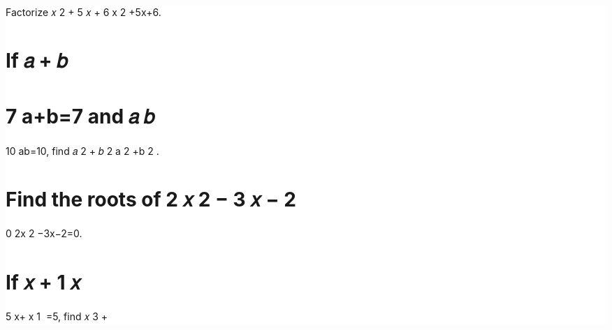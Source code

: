 Factorize 
𝑥
2
+
5
𝑥
+
6
x 
2
 +5x+6.

If 
𝑎
+
𝑏
=
7
a+b=7 and 
𝑎
𝑏
=
10
ab=10, find 
𝑎
2
+
𝑏
2
a 
2
 +b 
2
 .

Find the roots of 
2
𝑥
2
−
3
𝑥
−
2
=
0
2x 
2
 −3x−2=0.

If 
𝑥
+
1
𝑥
=
5
x+ 
x
1
​
 =5, find 
𝑥
3
+